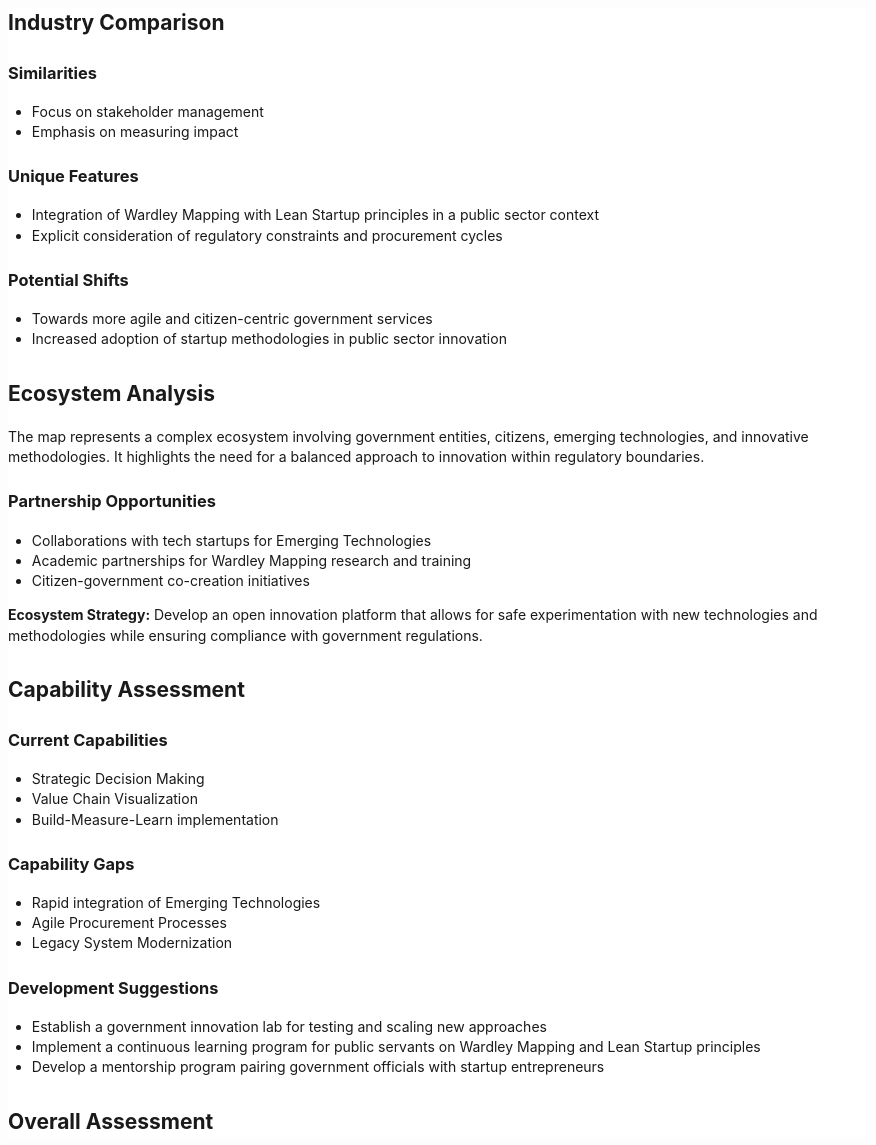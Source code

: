 ## Industry Comparison

### Similarities
- Focus on stakeholder management
- Emphasis on measuring impact

### Unique Features
- Integration of Wardley Mapping with Lean Startup principles in a public sector context
- Explicit consideration of regulatory constraints and procurement cycles

### Potential Shifts
- Towards more agile and citizen-centric government services
- Increased adoption of startup methodologies in public sector innovation

## Ecosystem Analysis

The map represents a complex ecosystem involving government entities, citizens, emerging technologies, and innovative methodologies. It highlights the need for a balanced approach to innovation within regulatory boundaries.

### Partnership Opportunities
- Collaborations with tech startups for Emerging Technologies
- Academic partnerships for Wardley Mapping research and training
- Citizen-government co-creation initiatives

**Ecosystem Strategy:** Develop an open innovation platform that allows for safe experimentation with new technologies and methodologies while ensuring compliance with government regulations.

## Capability Assessment

### Current Capabilities
- Strategic Decision Making
- Value Chain Visualization
- Build-Measure-Learn implementation

### Capability Gaps
- Rapid integration of Emerging Technologies
- Agile Procurement Processes
- Legacy System Modernization

### Development Suggestions
- Establish a government innovation lab for testing and scaling new approaches
- Implement a continuous learning program for public servants on Wardley Mapping and Lean Startup principles
- Develop a mentorship program pairing government officials with startup entrepreneurs

## Overall Assessment
